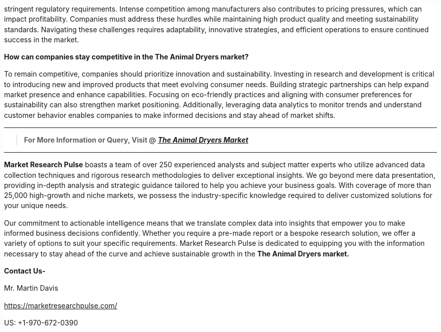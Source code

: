 stringent regulatory requirements. Intense competition among manufacturers also contributes to pricing pressures, which can impact profitability. Companies must address these hurdles while maintaining high product quality and meeting sustainability standards. Navigating these challenges requires adaptability, innovative strategies, and efficient operations to ensure continued success in the market.</p><p><strong>How can companies stay competitive in the The Animal Dryers market?</strong></p><p>To remain competitive, companies should prioritize innovation and sustainability. Investing in research and development is critical to introducing new and improved products that meet evolving consumer needs. Building strategic partnerships can help expand market presence and enhance capabilities. Focusing on eco-friendly practices and aligning with consumer preferences for sustainability can also strengthen market positioning. Additionally, leveraging data analytics to monitor trends and understand customer behavior enables companies to make informed decisions and stay ahead of market shifts.</p><hr /><blockquote><p><strong>For More Information or Query, Visit @&nbsp;<em><a href="https://marketresearchpulse.com/report/8583/the-animal-dryers-market?utm_source=Linkedin&utm_medium=021">The Animal Dryers Market</a></em></strong></p></blockquote><hr /><p><strong>Market Research Pulse</strong> boasts a team of over 250 experienced analysts and subject matter experts who utilize advanced data collection techniques and rigorous research methodologies to deliver exceptional insights. We go beyond mere data presentation, providing in-depth analysis and strategic guidance tailored to help you achieve your business goals. With coverage of more than 25,000 high-growth and niche markets, we possess the industry-specific knowledge required to deliver customized solutions for your unique needs.</p><p>Our commitment to actionable intelligence means that we translate complex data into insights that empower you to make informed business decisions confidently. Whether you require a pre-made report or a bespoke research solution, we offer a variety of options to suit your specific requirements. Market Research Pulse is dedicated to equipping you with the information necessary to stay ahead of the curve and achieve sustainable growth in the <strong>The Animal Dryers market.</strong></p><p><strong>Contact Us-</strong></p><p>Mr. Martin Davis</p><p>https://marketresearchpulse.com/</p><p>US: +1-970-672-0390</p>
